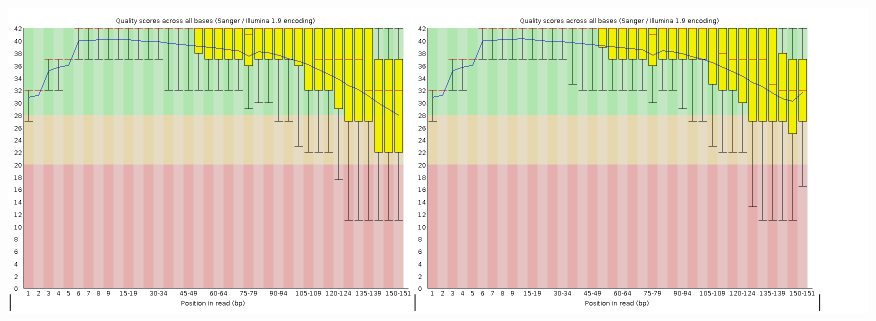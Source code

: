|<img src="_02_QC/hcc1395_tumor_rep1/hcc1395_tumor_rep1_r2_fastqc/Images/per_base_quality.png" alt="_02_QC/hcc1395_tumor_rep1/hcc1395_tumor_rep1_r2_fastqc/Images/per_base_quality.png" width="400" height="300">|<img src="_02_QC/hcc1395_tumor_rep1/hcc1395_tumor_rep1_r2_val_2_fastqc/Images/per_base_quality.png" alt="_02_QC/hcc1395_tumor_rep1/hcc1395_tumor_rep1_r2_val_2_fastqc/Images/per_base_quality.png" width="400" height="300">|
